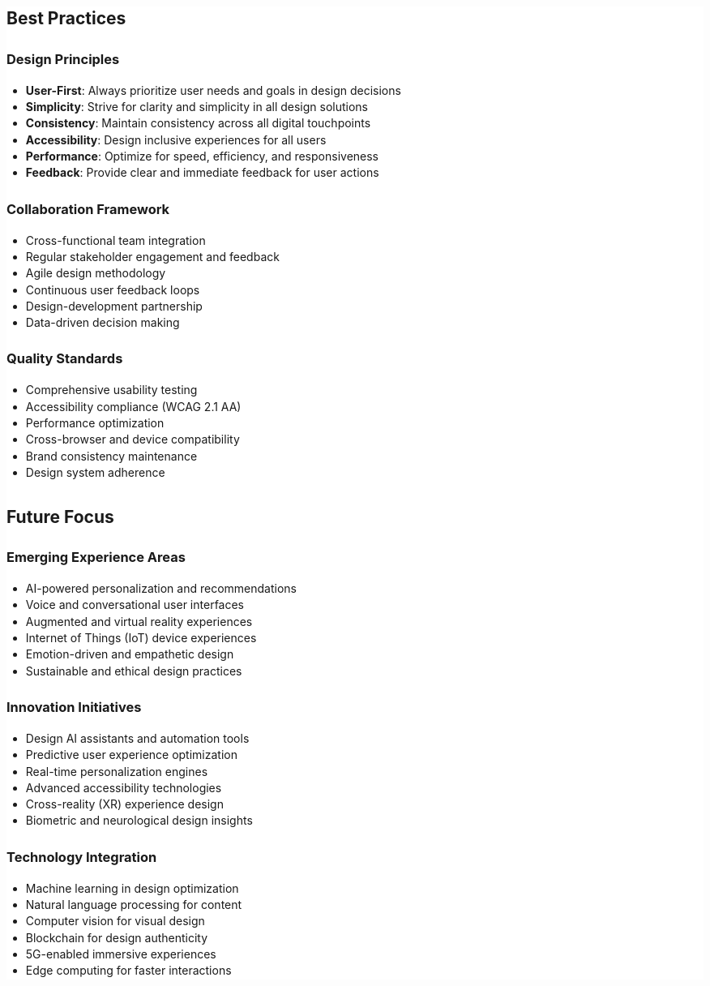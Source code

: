 ## Best Practices

### Design Principles
- **User-First**: Always prioritize user needs and goals in design decisions
- **Simplicity**: Strive for clarity and simplicity in all design solutions
- **Consistency**: Maintain consistency across all digital touchpoints
- **Accessibility**: Design inclusive experiences for all users
- **Performance**: Optimize for speed, efficiency, and responsiveness
- **Feedback**: Provide clear and immediate feedback for user actions

### Collaboration Framework
- Cross-functional team integration
- Regular stakeholder engagement and feedback
- Agile design methodology
- Continuous user feedback loops
- Design-development partnership
- Data-driven decision making

### Quality Standards
- Comprehensive usability testing
- Accessibility compliance (WCAG 2.1 AA)
- Performance optimization
- Cross-browser and device compatibility
- Brand consistency maintenance
- Design system adherence

## Future Focus

### Emerging Experience Areas
- AI-powered personalization and recommendations
- Voice and conversational user interfaces
- Augmented and virtual reality experiences
- Internet of Things (IoT) device experiences
- Emotion-driven and empathetic design
- Sustainable and ethical design practices

### Innovation Initiatives
- Design AI assistants and automation tools
- Predictive user experience optimization
- Real-time personalization engines
- Advanced accessibility technologies
- Cross-reality (XR) experience design
- Biometric and neurological design insights

### Technology Integration
- Machine learning in design optimization
- Natural language processing for content
- Computer vision for visual design
- Blockchain for design authenticity
- 5G-enabled immersive experiences
- Edge computing for faster interactions
